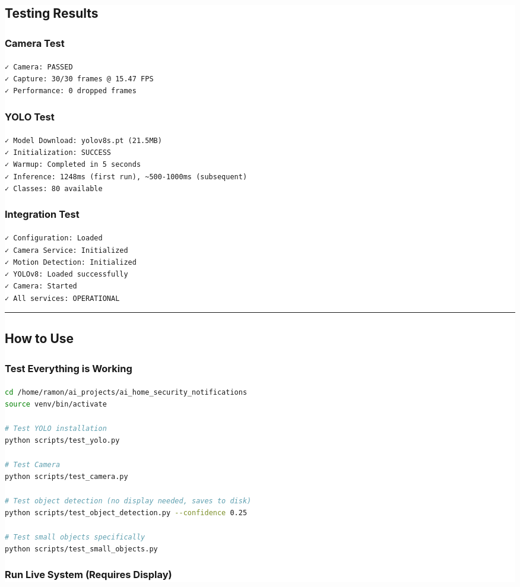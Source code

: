 ## Testing Results

### Camera Test
```
✓ Camera: PASSED
✓ Capture: 30/30 frames @ 15.47 FPS
✓ Performance: 0 dropped frames
```

### YOLO Test
```
✓ Model Download: yolov8s.pt (21.5MB)
✓ Initialization: SUCCESS
✓ Warmup: Completed in 5 seconds
✓ Inference: 1248ms (first run), ~500-1000ms (subsequent)
✓ Classes: 80 available
```

### Integration Test
```
✓ Configuration: Loaded
✓ Camera Service: Initialized
✓ Motion Detection: Initialized
✓ YOLOv8: Loaded successfully
✓ Camera: Started
✓ All services: OPERATIONAL
```

---

## How to Use

### Test Everything is Working
```bash
cd /home/ramon/ai_projects/ai_home_security_notifications
source venv/bin/activate

# Test YOLO installation
python scripts/test_yolo.py

# Test Camera
python scripts/test_camera.py

# Test object detection (no display needed, saves to disk)
python scripts/test_object_detection.py --confidence 0.25

# Test small objects specifically
python scripts/test_small_objects.py
```

### Run Live System (Requires Display)
